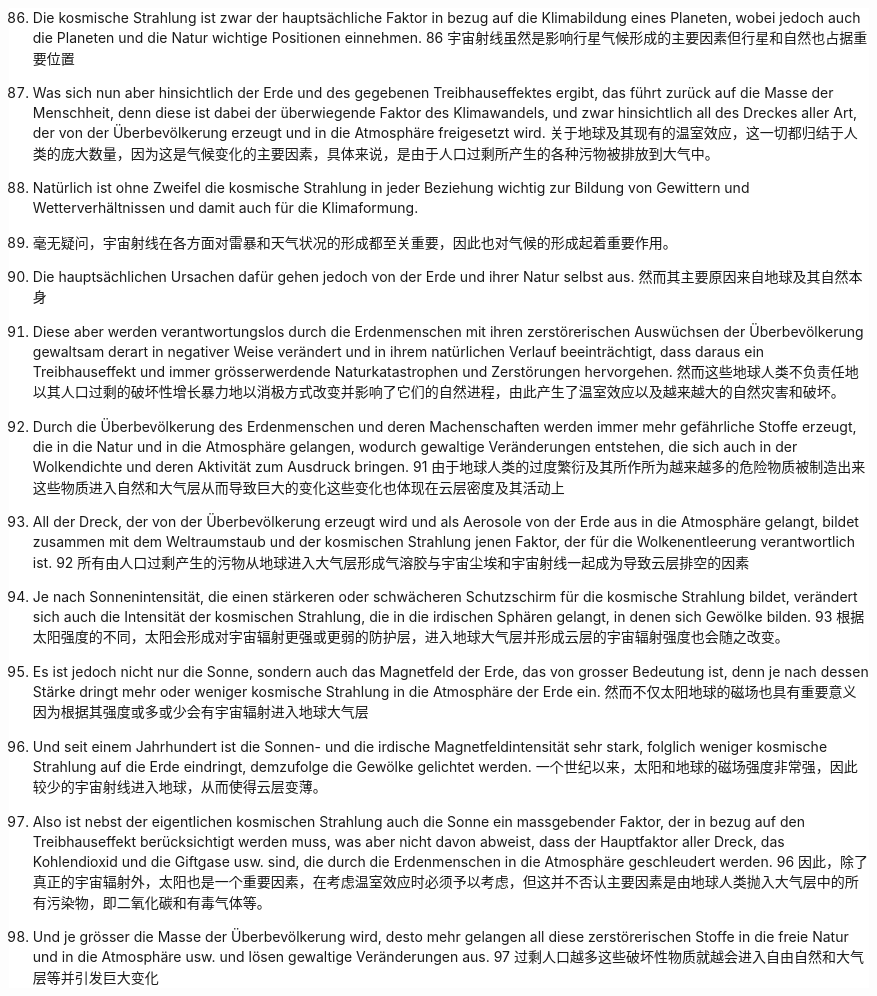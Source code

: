 86. Die kosmische Strahlung ist zwar der hauptsächliche Faktor in bezug auf die Klimabildung eines Planeten, wobei jedoch auch die Planeten und die Natur wichtige Positionen einnehmen.
86 宇宙射线虽然是影响行星气候形成的主要因素但行星和自然也占据重要位置

87. Was sich nun aber hinsichtlich der Erde und des gegebenen Treibhauseffektes ergibt, das führt zurück auf die Masse der Menschheit, denn diese ist dabei der überwiegende Faktor des Klimawandels, und zwar hinsichtlich all des Dreckes aller Art, der von der Überbevölkerung erzeugt und in die Atmosphäre freigesetzt wird.
关于地球及其现有的温室效应，这一切都归结于人类的庞大数量，因为这是气候变化的主要因素，具体来说，是由于人口过剩所产生的各种污物被排放到大气中。

88. Natürlich ist ohne Zweifel die kosmische Strahlung in jeder Beziehung wichtig zur Bildung von Gewittern und Wetterverhältnissen und damit auch für die Klimaformung.
88. 毫无疑问，宇宙射线在各方面对雷暴和天气状况的形成都至关重要，因此也对气候的形成起着重要作用。

89. Die hauptsächlichen Ursachen dafür gehen jedoch von der Erde und ihrer Natur selbst aus.
然而其主要原因来自地球及其自然本身

90. Diese aber werden verantwortungslos durch die Erdenmenschen mit ihren zerstörerischen Auswüchsen der Überbevölkerung gewaltsam derart in negativer Weise verändert und in ihrem natürlichen Verlauf beeinträchtigt, dass daraus ein Treibhauseffekt und immer grösserwerdende Naturkatastrophen und Zerstörungen hervorgehen.
然而这些地球人类不负责任地以其人口过剩的破坏性增长暴力地以消极方式改变并影响了它们的自然进程，由此产生了温室效应以及越来越大的自然灾害和破坏。

91. Durch die Überbevölkerung des Erdenmenschen und deren Machenschaften werden immer mehr gefährliche Stoffe erzeugt, die in die Natur und in die Atmosphäre gelangen, wodurch gewaltige Veränderungen entstehen, die sich auch in der Wolkendichte und deren Aktivität zum Ausdruck bringen.
91 由于地球人类的过度繁衍及其所作所为越来越多的危险物质被制造出来这些物质进入自然和大气层从而导致巨大的变化这些变化也体现在云层密度及其活动上

92. All der Dreck, der von der Überbevölkerung erzeugt wird und als Aerosole von der Erde aus in die Atmosphäre gelangt, bildet zusammen mit dem Weltraumstaub und der kosmischen Strahlung jenen Faktor, der für die Wolkenentleerung verantwortlich ist.
92 所有由人口过剩产生的污物从地球进入大气层形成气溶胶与宇宙尘埃和宇宙射线一起成为导致云层排空的因素

93. Je nach Sonnenintensität, die einen stärkeren oder schwächeren Schutzschirm für die kosmische Strahlung bildet, verändert sich auch die Intensität der kosmischen Strahlung, die in die irdischen Sphären gelangt, in denen sich Gewölke bilden.
93 根据太阳强度的不同，太阳会形成对宇宙辐射更强或更弱的防护层，进入地球大气层并形成云层的宇宙辐射强度也会随之改变。

94. Es ist jedoch nicht nur die Sonne, sondern auch das Magnetfeld der Erde, das von grosser Bedeutung ist, denn je nach dessen Stärke dringt mehr oder weniger kosmische Strahlung in die Atmosphäre der Erde ein.
然而不仅太阳地球的磁场也具有重要意义因为根据其强度或多或少会有宇宙辐射进入地球大气层

95. Und seit einem Jahrhundert ist die Sonnen- und die irdische Magnetfeldintensität sehr stark, folglich weniger kosmische Strahlung auf die Erde eindringt, demzufolge die Gewölke gelichtet werden.
一个世纪以来，太阳和地球的磁场强度非常强，因此较少的宇宙射线进入地球，从而使得云层变薄。

96. Also ist nebst der eigentlichen kosmischen Strahlung auch die Sonne ein massgebender Faktor, der in bezug auf den Treibhauseffekt berücksichtigt werden muss, was aber nicht davon abweist, dass der Hauptfaktor aller Dreck, das Kohlendioxid und die Giftgase usw. sind, die durch die Erdenmenschen in die Atmosphäre geschleudert werden.
96 因此，除了真正的宇宙辐射外，太阳也是一个重要因素，在考虑温室效应时必须予以考虑，但这并不否认主要因素是由地球人类抛入大气层中的所有污染物，即二氧化碳和有毒气体等。

97. Und je grösser die Masse der Überbevölkerung wird, desto mehr gelangen all diese zerstörerischen Stoffe in die freie Natur und in die Atmosphäre usw. und lösen gewaltige Veränderungen aus.
97 过剩人口越多这些破坏性物质就越会进入自由自然和大气层等并引发巨大变化
